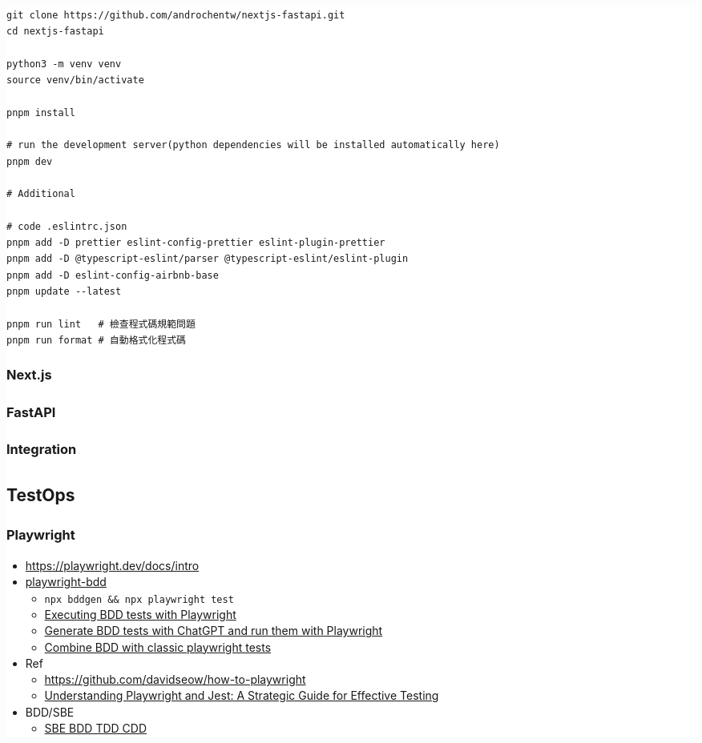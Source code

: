 ```shell
git clone https://github.com/androchentw/nextjs-fastapi.git
cd nextjs-fastapi

python3 -m venv venv
source venv/bin/activate

pnpm install

# run the development server(python dependencies will be installed automatically here)
pnpm dev

# Additional

# code .eslintrc.json
pnpm add -D prettier eslint-config-prettier eslint-plugin-prettier
pnpm add -D @typescript-eslint/parser @typescript-eslint/eslint-plugin
pnpm add -D eslint-config-airbnb-base
pnpm update --latest

pnpm run lint   # 檢查程式碼規範問題
pnpm run format # 自動格式化程式碼
```

### Next.js

### FastAPI

### Integration

## TestOps

### Playwright

- https://playwright.dev/docs/intro
- [playwright-bdd](https://github.com/vitalets/playwright-bdd)
  - `npx bddgen && npx playwright test`
  - [Executing BDD tests with Playwright](https://willholmes.hashnode.dev/executing-bdd-tests-with-playwright)
  - [Generate BDD tests with ChatGPT and run them with Playwright]([https://medium.com/@vitaliypotapov/generate-bdd-tests-with-chatgpt-and-run-them-with-playwright-e1ce29d7a7bd](https://medium.com/@vitaliypotapov/generate-bdd-tests-with-chatgpt-and-run-them-with-playwright-e1ce29d7a7bd))
  - [Combine BDD with classic playwright tests](https://github.com/vitalets/playwright-bdd/issues/242)
- Ref
  - https://github.com/davidseow/how-to-playwright
  - [Understanding Playwright and Jest: A Strategic Guide for Effective Testing](https://medium.com/@saiyar.jo147th248/understanding-playwright-and-jest-a-strategic-guide-for-effective-testing-9d58c37c89f8)
- BDD/SBE
  - [SBE BDD TDD CDD](https://github.com/ProgramMurTw/pai-sensei/blob/main/tech/sbe-bdd-tdd-cdd.md#what-is-the-most-popular-an-useful-sbe-framework-being-used)
